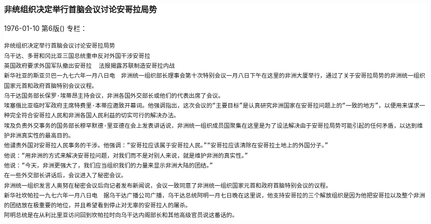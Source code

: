 
### 非统组织决定举行首脑会议讨论安哥拉局势

1976-01-10
第6版()
专栏：

    非统组织决定举行首脑会议讨论安哥拉局势
    乌干达、多哥和冈比亚三国总统重申反对外国干涉安哥拉
    英国政府要求外国军队撤出安哥拉  法报揭露苏联制造安哥拉内战
    新华社亚的斯亚贝巴一九七六年一月八日电　非洲统一组织部长理事会第十次特别会议一月八日下午在这里的非洲大厦举行，通过了关于安哥拉局势的非洲统一组织国家元首和政府首脑特别会议议程。
    乌干达国务部长保罗·埃蒂昂主持会议，非洲各国外交部长或他们的代表出席了会议。
    埃塞俄比亚临时军政府主席特费里·本蒂应邀致开幕词。他强调指出，这次会议的“主要目标”是认真研究非洲国家在安哥拉问题上的“一致的地方”，以便用来谋求一种完全符合安哥拉人民和非洲各国人民利益的切实可行的解决办法。
    埃及负责外交事务的国务部长穆罕默德·里亚德在会上发表讲话说，非洲统一组织成员国聚集在这里是为了设法解决由于安哥拉局势可能引起的任何矛盾，以达到维护非洲真实性的最高目的。
    他谴责外国对安哥拉人民事务的干涉。他强调：“安哥拉应该属于安哥拉人民。”“安哥拉应该清除在安哥拉土地上的外国分子。”
    他说：“用非洲的方式来解决安哥拉问题，对我们而不是对别人来说，就是维护非洲的真实性。”
    他说：“今天，非洲更强大了，我们应当组织我们的力量来显示非洲大陆的团结。”
    在一些外交部长讲话后，会议进入了秘密会议。
    非洲统一组织发言人奥努在秘密会议后向记者发布新闻说，会议一致同意了非洲统一组织国家元首和政府首脑特别会议的议程。
    新华社坎帕拉一九七六年一月八日电　据乌干达广播公司广播，乌干达总统阿明一月七日晚在这里说，他支持安哥拉的三个解放组织是因为他把安哥拉以及整个非洲的团结放在极重要的地位，并且希望看到停止对无辜的安哥拉人的屠杀。
    阿明总统是在从利比里亚访问回到坎帕拉时向乌干达内阁部长和其他高级官员说这番话的。

